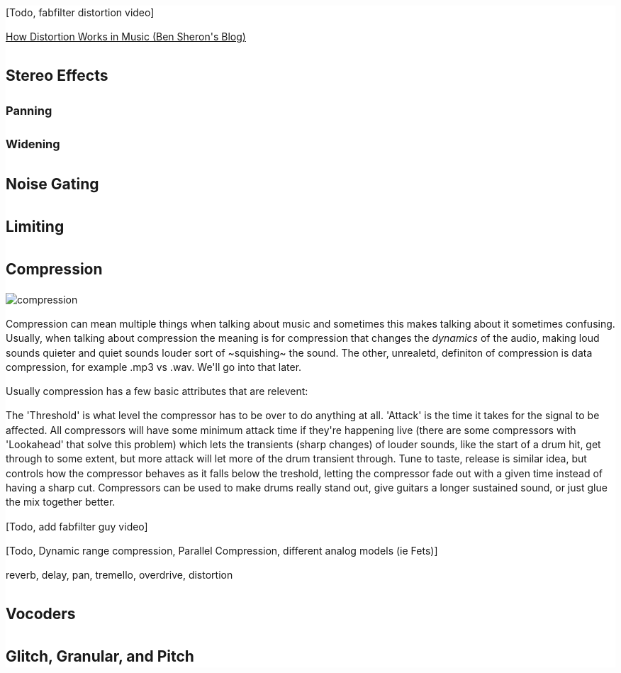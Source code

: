 [Todo, fabfilter distortion video]

[How Distortion Works in Music (Ben Sheron's Blog)](https://benmosheron.gitlab.io/blog/2020/04/26/distortion.html)

## Stereo Effects

### Panning

### Widening

## Noise Gating

## Limiting

## Compression

![compression](../gifs/compression.gif)

<audio
    controls
    src="{static}/audio/Compression.mp3">
        Your browser does not support the
        <code>audio</code> element.
</audio>
Compression can mean multiple things when talking about music and sometimes this makes talking about it sometimes confusing. Usually, when talking about compression the meaning is for compression that changes the *dynamics* of the audio, making loud sounds quieter and quiet sounds louder sort of ~squishing~ the sound. The other, unrealetd, definiton of compression is data compression, for example .mp3 vs .wav. We'll go into that later.

Usually compression has a few basic attributes that are relevent:

The 'Threshold' is what level the compressor has to be over to do anything at all. 'Attack' is the time it takes for the signal to be affected. All compressors will have some minimum attack time if they're happening live (there are some compressors with 'Lookahead' that solve this problem) which lets the transients (sharp changes) of louder sounds, like the start of a drum hit, get through to some extent, but more attack will let more of the drum transient through. Tune to taste, release is similar idea, but controls how the compressor behaves as it falls below the treshold, letting the compressor fade out with a given time instead of having a sharp cut. Compressors can be used to make drums really stand out, give guitars a longer sustained sound, or just glue the mix together better.

[Todo, add fabfilter guy video] 

[Todo, Dynamic range compression, Parallel Compression, different analog models (ie Fets)]

reverb, delay, pan, tremello, overdrive, distortion

## Vocoders

## Glitch, Granular, and Pitch

[^BBD]: Bucket Brigade Delay is essentially a bunch of capacitors acting as the 'buckets' that are figuratively passed down the chain, moving from one bucket to the next each clock cycle, of course, this clock rate can be changed while it's running. The number of stages in a BBD determines how long of a delay you can get without having a massive determent to quality.